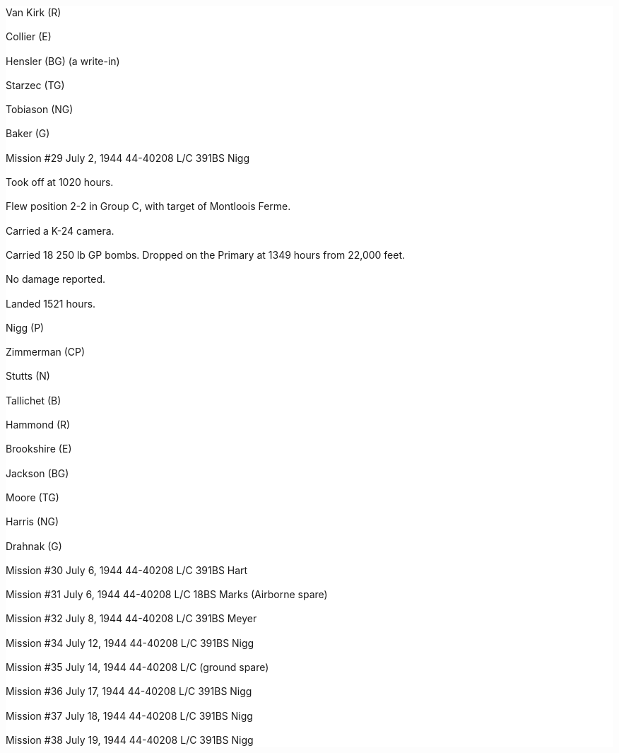 Van Kirk (R)

Collier (E)

Hensler (BG) (a write-in)

Starzec (TG)

Tobiason (NG)

Baker (G)

Mission #29 July 2, 1944 44-40208 L/C 391BS Nigg

Took off at 1020 hours.

Flew position 2-2 in Group C, with target of Montloois
Ferme.

Carried a K-24 camera.

Carried 18 250 lb GP bombs. Dropped on the Primary at 1349
hours from 22,000 feet.

No damage reported.

Landed 1521 hours.

Nigg (P)

Zimmerman (CP)

Stutts (N)

Tallichet (B)

Hammond (R)

Brookshire (E)

Jackson (BG)

Moore (TG)

Harris (NG)

Drahnak (G)

Mission #30 July 6, 1944 44-40208 L/C 391BS Hart

Mission #31 July 6, 1944 44-40208 L/C 18BS Marks (Airborne
spare)

Mission #32 July 8, 1944 44-40208 L/C 391BS Meyer

Mission #34 July 12, 1944 44-40208 L/C 391BS Nigg

Mission #35 July 14, 1944 44-40208 L/C (ground spare)

Mission #36 July 17, 1944 44-40208 L/C 391BS Nigg

Mission #37 July 18, 1944 44-40208 L/C 391BS Nigg

Mission #38 July 19, 1944 44-40208 L/C 391BS Nigg
